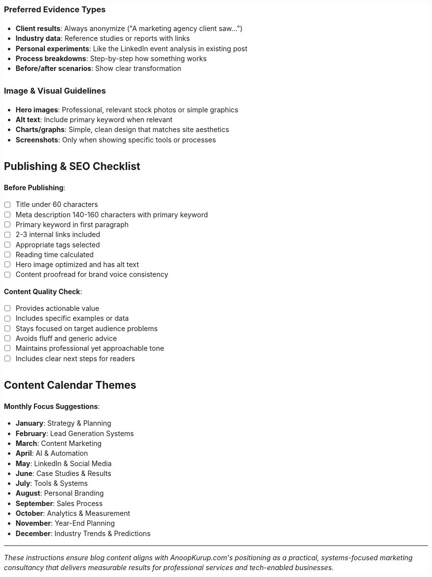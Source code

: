 ### Preferred Evidence Types
- **Client results**: Always anonymize ("A marketing agency client saw...")
- **Industry data**: Reference studies or reports with links
- **Personal experiments**: Like the LinkedIn event analysis in existing post
- **Process breakdowns**: Step-by-step how something works
- **Before/after scenarios**: Show clear transformation

### Image & Visual Guidelines
- **Hero images**: Professional, relevant stock photos or simple graphics
- **Alt text**: Include primary keyword when relevant
- **Charts/graphs**: Simple, clean design that matches site aesthetics
- **Screenshots**: Only when showing specific tools or processes

## Publishing & SEO Checklist

**Before Publishing**:
- [ ] Title under 60 characters
- [ ] Meta description 140-160 characters with primary keyword
- [ ] Primary keyword in first paragraph
- [ ] 2-3 internal links included
- [ ] Appropriate tags selected
- [ ] Reading time calculated
- [ ] Hero image optimized and has alt text
- [ ] Content proofread for brand voice consistency

**Content Quality Check**:
- [ ] Provides actionable value
- [ ] Includes specific examples or data
- [ ] Stays focused on target audience problems
- [ ] Avoids fluff and generic advice
- [ ] Maintains professional yet approachable tone
- [ ] Includes clear next steps for readers

## Content Calendar Themes

**Monthly Focus Suggestions**:
- **January**: Strategy & Planning
- **February**: Lead Generation Systems
- **March**: Content Marketing
- **April**: AI & Automation
- **May**: LinkedIn & Social Media
- **June**: Case Studies & Results
- **July**: Tools & Systems
- **August**: Personal Branding
- **September**: Sales Process
- **October**: Analytics & Measurement
- **November**: Year-End Planning
- **December**: Industry Trends & Predictions

---

*These instructions ensure blog content aligns with AnoopKurup.com's positioning as a practical, systems-focused marketing consultancy that delivers measurable results for professional services and tech-enabled businesses.*